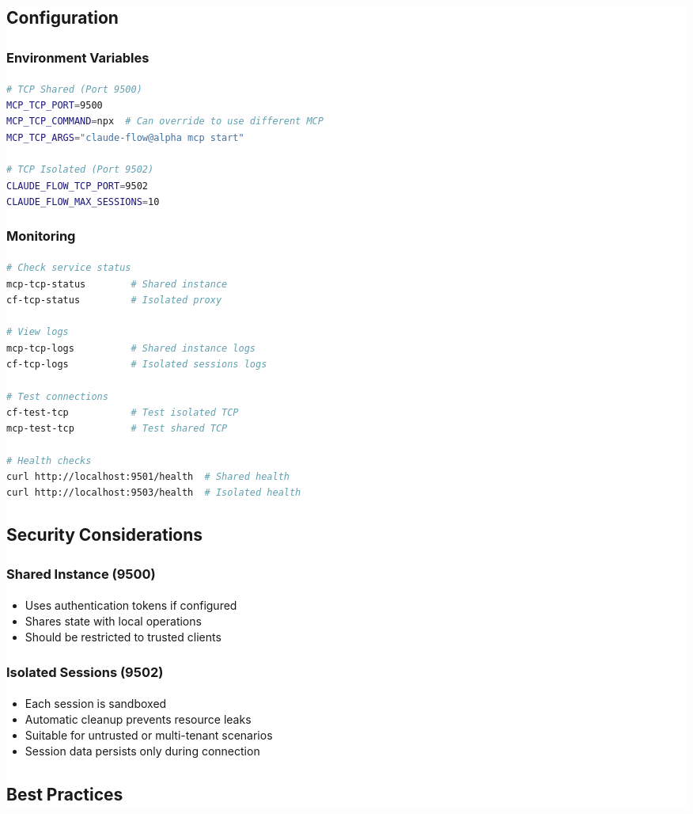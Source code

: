 ## Configuration

### Environment Variables

```bash
# TCP Shared (Port 9500)
MCP_TCP_PORT=9500
MCP_TCP_COMMAND=npx  # Can override to use different MCP
MCP_TCP_ARGS="claude-flow@alpha mcp start"

# TCP Isolated (Port 9502)
CLAUDE_FLOW_TCP_PORT=9502
CLAUDE_FLOW_MAX_SESSIONS=10
```

### Monitoring

```bash
# Check service status
mcp-tcp-status        # Shared instance
cf-tcp-status         # Isolated proxy

# View logs
mcp-tcp-logs          # Shared instance logs
cf-tcp-logs           # Isolated sessions logs

# Test connections
cf-test-tcp           # Test isolated TCP
mcp-test-tcp          # Test shared TCP

# Health checks
curl http://localhost:9501/health  # Shared health
curl http://localhost:9503/health  # Isolated health
```

## Security Considerations

### Shared Instance (9500)
- Uses authentication tokens if configured
- Shares state with local operations
- Should be restricted to trusted clients

### Isolated Sessions (9502)
- Each session is sandboxed
- Automatic cleanup prevents resource leaks
- Suitable for untrusted or multi-tenant scenarios
- Session data persists only during connection

## Best Practices
